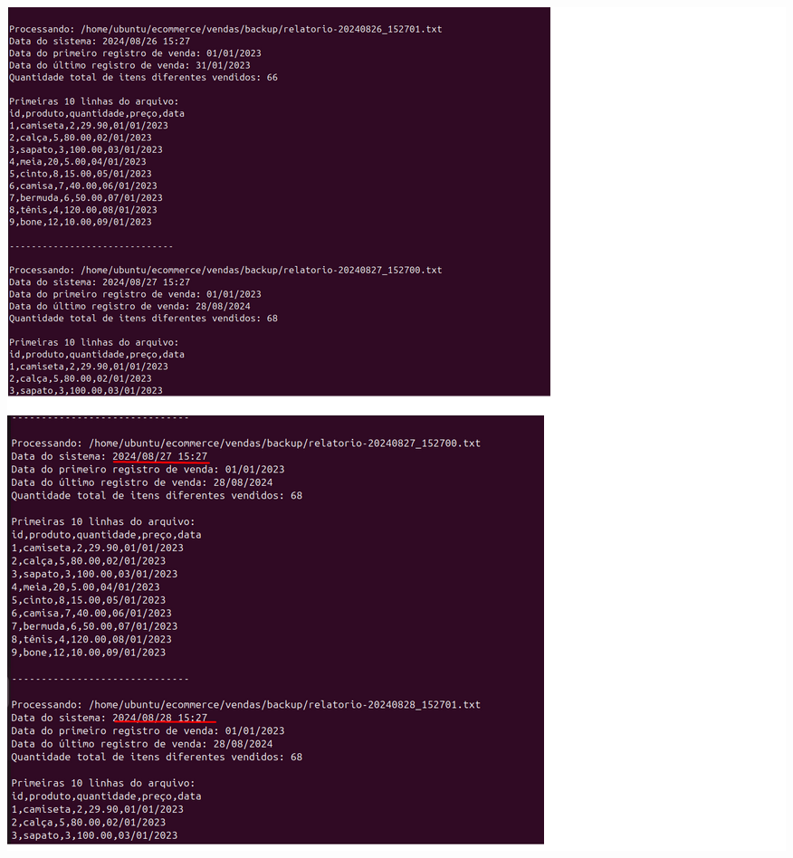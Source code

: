 ![Texto alternativo](../Sprint_01/evidencias/img/image_23.png)

![Texto alternativo](../Sprint_01/evidencias/img/image_24.png)
